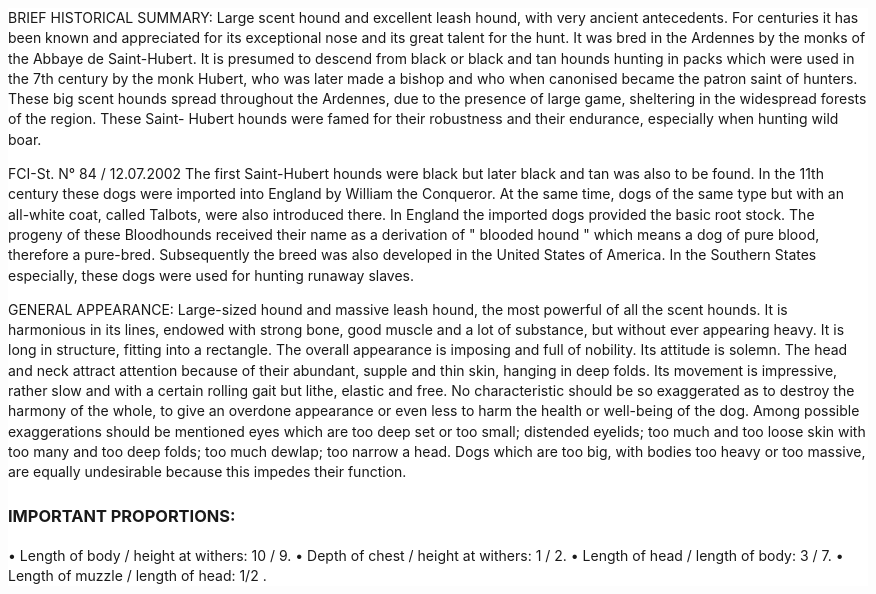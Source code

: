BRIEF HISTORICAL SUMMARY: Large scent hound and
excellent leash hound, with very ancient antecedents. For centuries it
has been known and appreciated for its exceptional nose and its great
talent for the hunt. It was bred in the Ardennes by the monks of the
Abbaye de Saint-Hubert. It is presumed to descend from black or
black and tan hounds hunting in packs which were used in the 7th
century by the monk Hubert, who was later made a bishop and who
when canonised became the patron saint of hunters. These big scent
hounds spread throughout the Ardennes, due to the presence of large
game, sheltering in the widespread forests of the region. These Saint-
Hubert hounds were famed for their robustness and their endurance,
especially when hunting wild boar.



FCI-St. N° 84  / 12.07.2002
The first Saint-Hubert hounds were black but later black and tan was
also to be found. In the 11th century these dogs were imported into
England by William the Conqueror. At the same time, dogs of the
same type but with an all-white coat, called Talbots, were also
introduced there.
In England the imported dogs provided the basic root stock. The
progeny of these Bloodhounds received their name as a derivation of
" blooded hound " which means a dog of pure blood, therefore a
pure-bred.
Subsequently the breed was also developed in the United States of
America. In the Southern States especially, these dogs were used for
hunting runaway slaves.

GENERAL APPEARANCE: Large-sized hound and massive leash
hound, the most powerful of all the scent hounds. It is harmonious in
its lines, endowed with strong bone, good muscle and a lot of
substance, but without ever appearing heavy. It is long in structure,
fitting into a rectangle. The overall appearance is imposing and full
of nobility. Its attitude is solemn. The head and neck attract attention
because of their abundant, supple and thin skin, hanging in deep
folds. Its movement is impressive, rather slow and with a certain
rolling gait but lithe, elastic and free. No characteristic should be so
exaggerated as to destroy the harmony of the whole, to give an overdone appearance or even less to harm the health or well-being of the
dog.
Among possible exaggerations should be mentioned eyes which are
too deep set or too small; distended eyelids; too much and too loose
skin with too many and too deep folds; too much dewlap; too narrow
a head. Dogs which are too big, with bodies too heavy or too
massive, are equally undesirable because this impedes their function.

### IMPORTANT PROPORTIONS:


•
Length of body / height at withers: 10 / 9.
•
Depth of chest / height at withers: 1 / 2.
•
Length of head / length of body: 3 / 7.
•
Length of muzzle / length of head: 1/2 .
